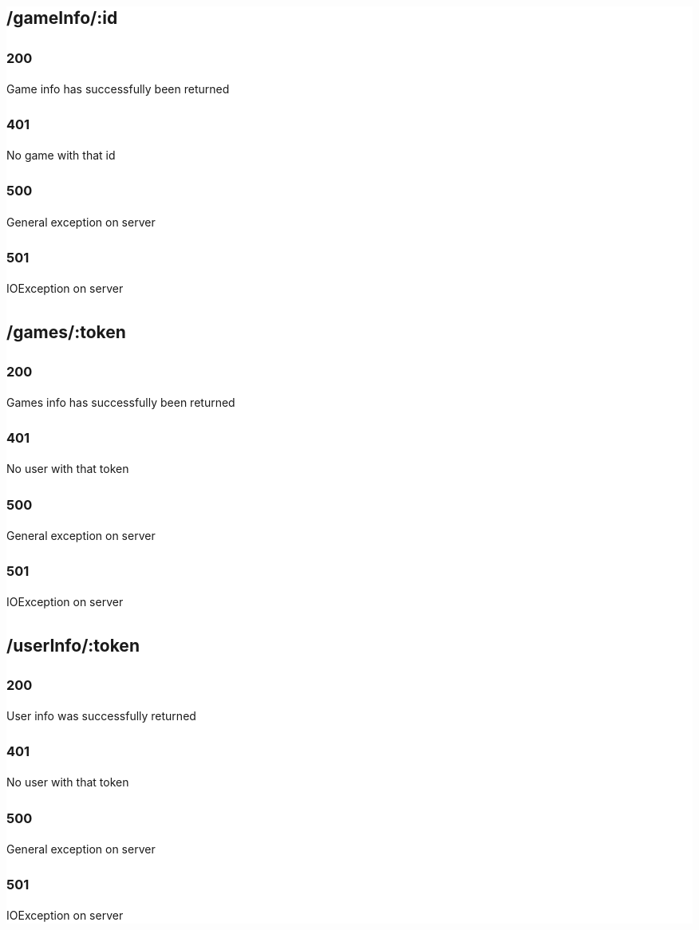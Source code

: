 ## /gameInfo/:id
### 200
Game info has successfully been returned

### 401
No game with that id

### 500
General exception on server

### 501
IOException on server

## /games/:token
### 200
Games info has successfully been returned

### 401
No user with that token

### 500
General exception on server

### 501
IOException on server

## /userInfo/:token
### 200
User info was successfully returned

### 401
No user with that token

### 500
General exception on server

### 501
IOException on server
